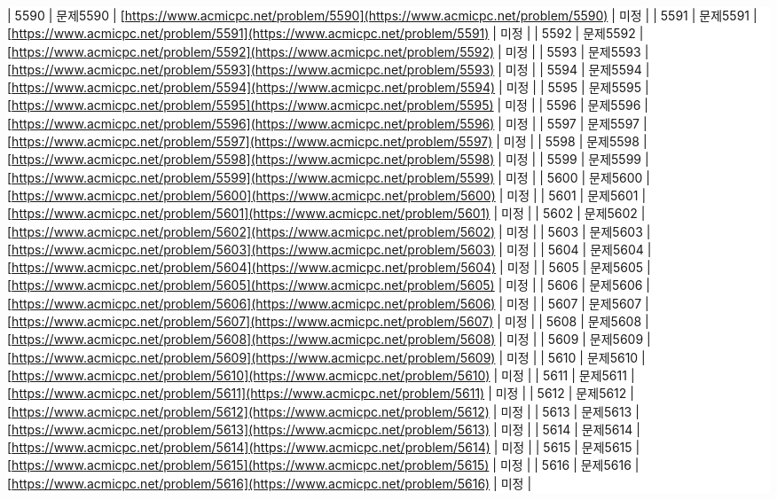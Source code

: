 | 5590 | 문제5590 | [https://www.acmicpc.net/problem/5590](https://www.acmicpc.net/problem/5590) | 미정 |
| 5591 | 문제5591 | [https://www.acmicpc.net/problem/5591](https://www.acmicpc.net/problem/5591) | 미정 |
| 5592 | 문제5592 | [https://www.acmicpc.net/problem/5592](https://www.acmicpc.net/problem/5592) | 미정 |
| 5593 | 문제5593 | [https://www.acmicpc.net/problem/5593](https://www.acmicpc.net/problem/5593) | 미정 |
| 5594 | 문제5594 | [https://www.acmicpc.net/problem/5594](https://www.acmicpc.net/problem/5594) | 미정 |
| 5595 | 문제5595 | [https://www.acmicpc.net/problem/5595](https://www.acmicpc.net/problem/5595) | 미정 |
| 5596 | 문제5596 | [https://www.acmicpc.net/problem/5596](https://www.acmicpc.net/problem/5596) | 미정 |
| 5597 | 문제5597 | [https://www.acmicpc.net/problem/5597](https://www.acmicpc.net/problem/5597) | 미정 |
| 5598 | 문제5598 | [https://www.acmicpc.net/problem/5598](https://www.acmicpc.net/problem/5598) | 미정 |
| 5599 | 문제5599 | [https://www.acmicpc.net/problem/5599](https://www.acmicpc.net/problem/5599) | 미정 |
| 5600 | 문제5600 | [https://www.acmicpc.net/problem/5600](https://www.acmicpc.net/problem/5600) | 미정 |
| 5601 | 문제5601 | [https://www.acmicpc.net/problem/5601](https://www.acmicpc.net/problem/5601) | 미정 |
| 5602 | 문제5602 | [https://www.acmicpc.net/problem/5602](https://www.acmicpc.net/problem/5602) | 미정 |
| 5603 | 문제5603 | [https://www.acmicpc.net/problem/5603](https://www.acmicpc.net/problem/5603) | 미정 |
| 5604 | 문제5604 | [https://www.acmicpc.net/problem/5604](https://www.acmicpc.net/problem/5604) | 미정 |
| 5605 | 문제5605 | [https://www.acmicpc.net/problem/5605](https://www.acmicpc.net/problem/5605) | 미정 |
| 5606 | 문제5606 | [https://www.acmicpc.net/problem/5606](https://www.acmicpc.net/problem/5606) | 미정 |
| 5607 | 문제5607 | [https://www.acmicpc.net/problem/5607](https://www.acmicpc.net/problem/5607) | 미정 |
| 5608 | 문제5608 | [https://www.acmicpc.net/problem/5608](https://www.acmicpc.net/problem/5608) | 미정 |
| 5609 | 문제5609 | [https://www.acmicpc.net/problem/5609](https://www.acmicpc.net/problem/5609) | 미정 |
| 5610 | 문제5610 | [https://www.acmicpc.net/problem/5610](https://www.acmicpc.net/problem/5610) | 미정 |
| 5611 | 문제5611 | [https://www.acmicpc.net/problem/5611](https://www.acmicpc.net/problem/5611) | 미정 |
| 5612 | 문제5612 | [https://www.acmicpc.net/problem/5612](https://www.acmicpc.net/problem/5612) | 미정 |
| 5613 | 문제5613 | [https://www.acmicpc.net/problem/5613](https://www.acmicpc.net/problem/5613) | 미정 |
| 5614 | 문제5614 | [https://www.acmicpc.net/problem/5614](https://www.acmicpc.net/problem/5614) | 미정 |
| 5615 | 문제5615 | [https://www.acmicpc.net/problem/5615](https://www.acmicpc.net/problem/5615) | 미정 |
| 5616 | 문제5616 | [https://www.acmicpc.net/problem/5616](https://www.acmicpc.net/problem/5616) | 미정 |

